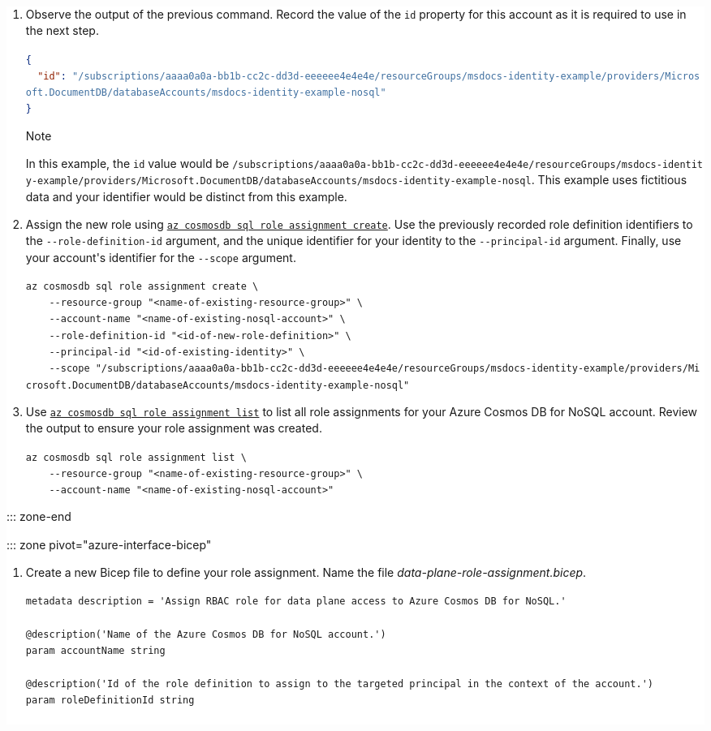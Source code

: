 1. Observe the output of the previous command. Record the value of the `id` property for this account as it is required to use in the next step.

    ```json
    {
      "id": "/subscriptions/aaaa0a0a-bb1b-cc2c-dd3d-eeeeee4e4e4e/resourceGroups/msdocs-identity-example/providers/Microsoft.DocumentDB/databaseAccounts/msdocs-identity-example-nosql"
    }
    ```

    > [!NOTE]
    > In this example, the `id` value would be `/subscriptions/aaaa0a0a-bb1b-cc2c-dd3d-eeeeee4e4e4e/resourceGroups/msdocs-identity-example/providers/Microsoft.DocumentDB/databaseAccounts/msdocs-identity-example-nosql`. This example uses fictitious data and your identifier would be distinct from this example.

1. Assign the new role using [`az cosmosdb sql role assignment create`](/cli/azure/cosmosdb/sql/role/assignment#az-cosmosdb-sql-role-assignment-create). Use the previously recorded role definition identifiers to the `--role-definition-id` argument, and the unique identifier for your identity to the `--principal-id` argument. Finally, use your account's identifier for the `--scope` argument.

    ```azurecli-interactive
    az cosmosdb sql role assignment create \
        --resource-group "<name-of-existing-resource-group>" \
        --account-name "<name-of-existing-nosql-account>" \
        --role-definition-id "<id-of-new-role-definition>" \
        --principal-id "<id-of-existing-identity>" \
        --scope "/subscriptions/aaaa0a0a-bb1b-cc2c-dd3d-eeeeee4e4e4e/resourceGroups/msdocs-identity-example/providers/Microsoft.DocumentDB/databaseAccounts/msdocs-identity-example-nosql"
    ```

1. Use [`az cosmosdb sql role assignment list`](/cli/azure/cosmosdb/sql/role/assignment#az-cosmosdb-sql-role-assignment-list) to list all role assignments for your Azure Cosmos DB for NoSQL account. Review the output to ensure your role assignment was created.

    ```azurecli-interactive
    az cosmosdb sql role assignment list \
        --resource-group "<name-of-existing-resource-group>" \
        --account-name "<name-of-existing-nosql-account>"
    ```

::: zone-end

::: zone pivot="azure-interface-bicep"

1. Create a new Bicep file to define your role assignment. Name the file *data-plane-role-assignment.bicep*.

    ```bicep
    metadata description = 'Assign RBAC role for data plane access to Azure Cosmos DB for NoSQL.'
    
    @description('Name of the Azure Cosmos DB for NoSQL account.')
    param accountName string
    
    @description('Id of the role definition to assign to the targeted principal in the context of the account.')
    param roleDefinitionId string
    